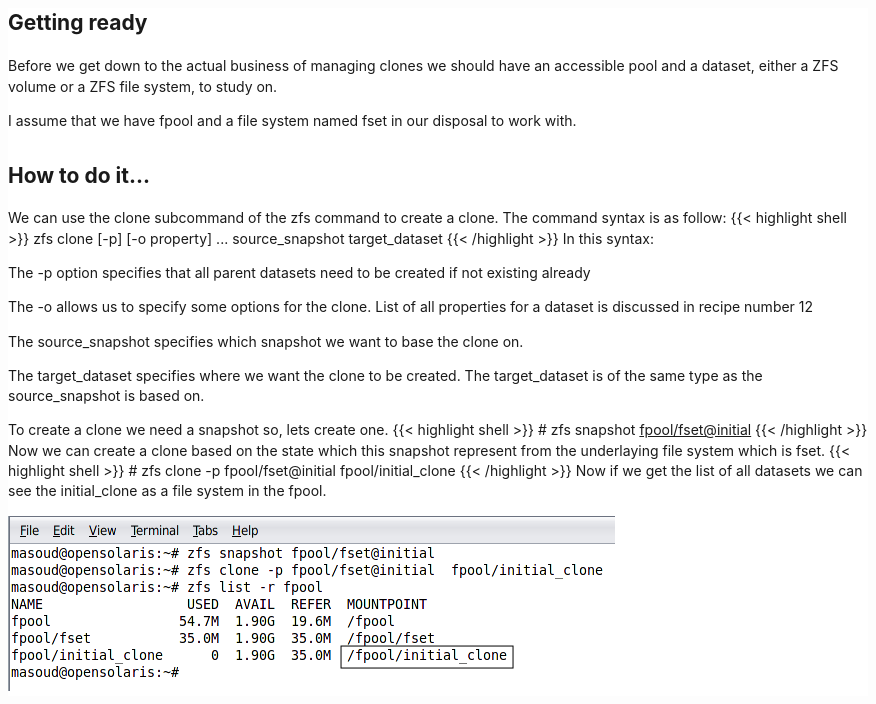 ## Getting ready

Before we get down to the actual business of managing clones we should
have an accessible pool and a dataset, either a ZFS volume or a ZFS file
system, to study on.

I assume that we have fpool and a file system named fset in our disposal
to work with.

## How to do it...

We can use the clone subcommand of the zfs command to create a clone.
The command syntax is as follow:
{{< highlight shell >}}
zfs clone \[-p\] \[-o property\] ... source_snapshot target_dataset
{{< /highlight >}}
In this syntax:

The -p option specifies that all parent datasets need to be created if
not existing already

The -o allows us to specify some options for the clone. List of all
properties for a dataset is discussed in recipe number 12

The source_snapshot specifies which snapshot we want to base the clone
on.

The target_dataset specifies where we want the clone to be created. The
target_dataset is of the same type as the source_snapshot is based on.

To create a clone we need a snapshot so, lets create one.
{{< highlight shell >}}
\# zfs snapshot <fpool/fset@initial>
{{< /highlight >}}
Now we can create a clone based on the state which this snapshot
represent from the underlaying file system which is fset.
{{< highlight shell >}}
\# zfs clone -p fpool/fset@initial fpool/initial_clone
{{< /highlight >}}
Now if we get the list of all datasets we can see the initial_clone as a
file system in the fpool.

![](post-img/3180_03_08.png)
